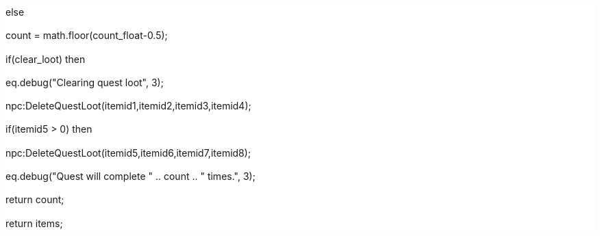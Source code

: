 
else




count = math.floor(count_float-0.5);





if(clear_loot) then





eq.debug("Clearing quest loot", 3);


npc:DeleteQuestLoot(itemid1,itemid2,itemid3,itemid4);


if(itemid5 > 0) then



npc:DeleteQuestLoot(itemid5,itemid6,itemid7,itemid8);




eq.debug("Quest will complete " .. count .. " times.", 3);

return count;

return items;
